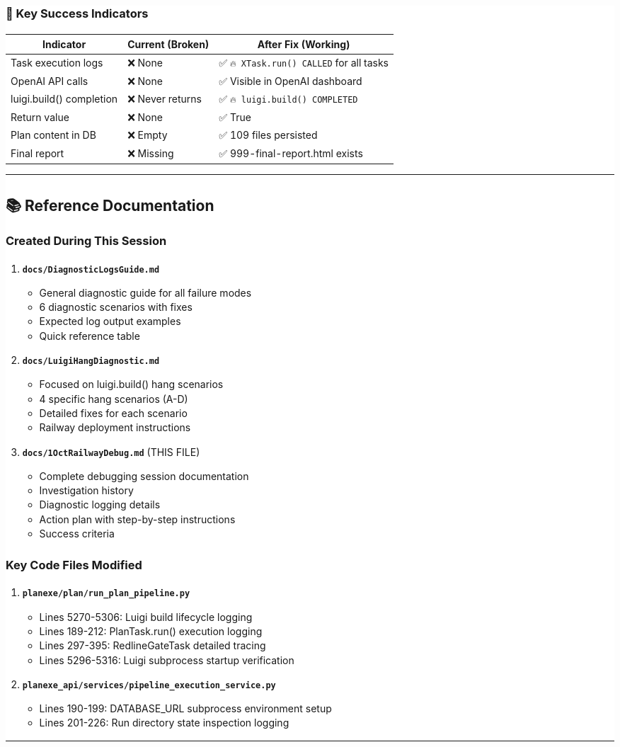 ### 🎯 Key Success Indicators

| Indicator | Current (Broken) | After Fix (Working) |
|-----------|------------------|---------------------|
| Task execution logs | ❌ None | ✅ `🔥 XTask.run() CALLED` for all tasks |
| OpenAI API calls | ❌ None | ✅ Visible in OpenAI dashboard |
| luigi.build() completion | ❌ Never returns | ✅ `🔥 luigi.build() COMPLETED` |
| Return value | ❌ None | ✅ True |
| Plan content in DB | ❌ Empty | ✅ 109 files persisted |
| Final report | ❌ Missing | ✅ 999-final-report.html exists |

---

## 📚 Reference Documentation

### Created During This Session

1. **`docs/DiagnosticLogsGuide.md`**
   - General diagnostic guide for all failure modes
   - 6 diagnostic scenarios with fixes
   - Expected log output examples
   - Quick reference table

2. **`docs/LuigiHangDiagnostic.md`**
   - Focused on luigi.build() hang scenarios
   - 4 specific hang scenarios (A-D)
   - Detailed fixes for each scenario
   - Railway deployment instructions

3. **`docs/1OctRailwayDebug.md`** (THIS FILE)
   - Complete debugging session documentation
   - Investigation history
   - Diagnostic logging details
   - Action plan with step-by-step instructions
   - Success criteria

### Key Code Files Modified

1. **`planexe/plan/run_plan_pipeline.py`**
   - Lines 5270-5306: Luigi build lifecycle logging
   - Lines 189-212: PlanTask.run() execution logging
   - Lines 297-395: RedlineGateTask detailed tracing
   - Lines 5296-5316: Luigi subprocess startup verification

2. **`planexe_api/services/pipeline_execution_service.py`**
   - Lines 190-199: DATABASE_URL subprocess environment setup
   - Lines 201-226: Run directory state inspection logging

---
